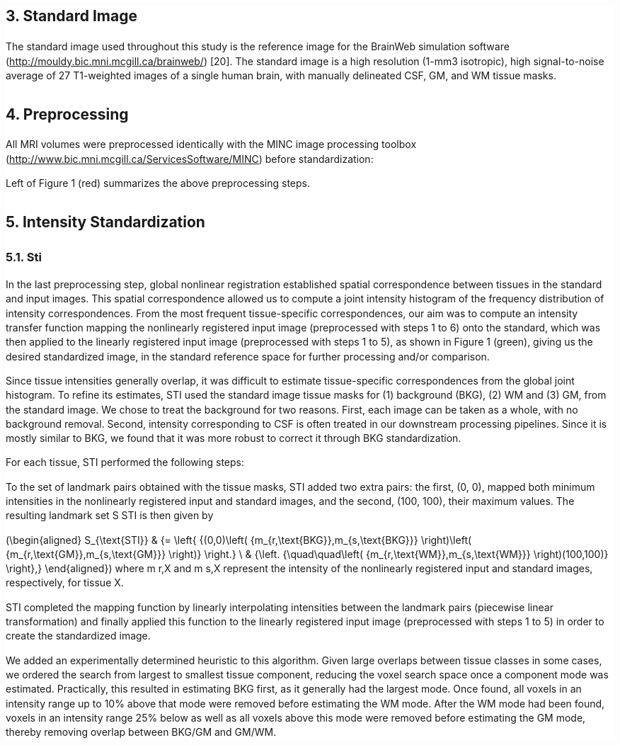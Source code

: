 ## 3. Standard Image

The standard image used throughout this study is the reference image for the BrainWeb simulation software (http://mouldy.bic.mni.mcgill.ca/brainweb/) [20]. The standard image is a high resolution (1-mm3 isotropic), high signal-to-noise average of 27 T1-weighted images of a single human brain, with manually delineated CSF, GM, and WM tissue masks.

## 4. Preprocessing

All MRI volumes were preprocessed identically with the MINC image processing toolbox (http://www.bic.mni.mcgill.ca/ServicesSoftware/MINC) before standardization:

Left of Figure 1 (red) summarizes the above preprocessing steps.

## 5. Intensity Standardization

### 5.1. Sti

In the last preprocessing step, global nonlinear registration established spatial correspondence between tissues in the standard and input images. This spatial correspondence allowed us to compute a joint intensity histogram of the frequency distribution of intensity correspondences. From the most frequent tissue-specific correspondences, our aim was to compute an intensity transfer function mapping the nonlinearly registered input image (preprocessed with steps 1 to 6) onto the standard, which was then applied to the linearly registered input image (preprocessed with steps 1 to 5), as shown in Figure 1 (green), giving us the desired standardized image, in the standard reference space for further processing and/or comparison.

Since tissue intensities generally overlap, it was difficult to estimate tissue-specific correspondences from the global joint histogram. To refine its estimates, STI used the standard image tissue masks for (1) background (BKG), (2) WM and (3) GM, from the standard image. We chose to treat the background for two reasons. First, each image can be taken as a whole, with no background removal. Second, intensity corresponding to CSF is often treated in our downstream processing pipelines. Since it is mostly similar to BKG, we found that it was more robust to correct it through BKG standardization.

For each tissue, STI performed the following steps:

To the set of landmark pairs obtained with the tissue masks, STI added two extra pairs: the first, (0, 0), mapped both minimum intensities in the nonlinearly registered input and standard images, and the second, (100, 100), their maximum values. The resulting landmark set S STI is then given by

\(\begin{aligned} S_{\text{STI}} & {= \left\{ {(0,0)\left( {m_{r,\text{BKG}},m_{s,\text{BKG}}} \right)\left( {m_{r,\text{GM}},m_{s,\text{GM}}} \right)} \right.} \\  & {\left. {\quad\quad\left( {m_{r,\text{WM}},m_{s,\text{WM}}} \right)(100,100)} \right\},} \end{aligned}\)  where m r,X and m s,X represent the intensity of the nonlinearly registered input and standard images, respectively, for tissue X.

STI completed the mapping function by linearly interpolating intensities between the landmark pairs (piecewise linear transformation) and finally applied this function to the linearly registered input image (preprocessed with steps 1 to 5) in order to create the standardized image.

We added an experimentally determined heuristic to this algorithm. Given large overlaps between tissue classes in some cases, we ordered the search from largest to smallest tissue component, reducing the voxel search space once a component mode was estimated. Practically, this resulted in estimating BKG first, as it generally had the largest mode. Once found, all voxels in an intensity range up to 10% above that mode were removed before estimating the WM mode. After the WM mode had been found, voxels in an intensity range 25% below as well as all voxels above this mode were removed before estimating the GM mode, thereby removing overlap between BKG/GM and GM/WM.
